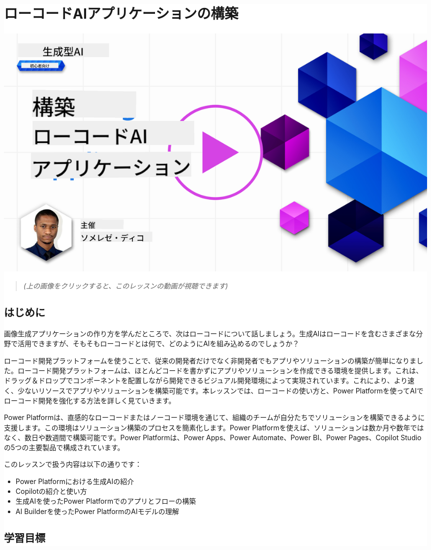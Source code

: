 
# ローコードAIアプリケーションの構築

[![Building Low Code AI Applications](../../../translated_images/10-lesson-banner.a01ac8fe3fd86310c2e4065c0b3c584879f33b8ce797311821a636992f8a5b2f.ja.png)](https://aka.ms/gen-ai-lesson10-gh?WT.mc_id=academic-105485-koreyst)

> _(上の画像をクリックすると、このレッスンの動画が視聴できます)_

## はじめに

画像生成アプリケーションの作り方を学んだところで、次はローコードについて話しましょう。生成AIはローコードを含むさまざまな分野で活用できますが、そもそもローコードとは何で、どのようにAIを組み込めるのでしょうか？

ローコード開発プラットフォームを使うことで、従来の開発者だけでなく非開発者でもアプリやソリューションの構築が簡単になりました。ローコード開発プラットフォームは、ほとんどコードを書かずにアプリやソリューションを作成できる環境を提供します。これは、ドラッグ＆ドロップでコンポーネントを配置しながら開発できるビジュアル開発環境によって実現されています。これにより、より速く、少ないリソースでアプリやソリューションを構築可能です。本レッスンでは、ローコードの使い方と、Power Platformを使ってAIでローコード開発を強化する方法を詳しく見ていきます。

Power Platformは、直感的なローコードまたはノーコード環境を通じて、組織のチームが自分たちでソリューションを構築できるように支援します。この環境はソリューション構築のプロセスを簡素化します。Power Platformを使えば、ソリューションは数か月や数年ではなく、数日や数週間で構築可能です。Power Platformは、Power Apps、Power Automate、Power BI、Power Pages、Copilot Studioの5つの主要製品で構成されています。

このレッスンで扱う内容は以下の通りです：

- Power Platformにおける生成AIの紹介
- Copilotの紹介と使い方
- 生成AIを使ったPower Platformでのアプリとフローの構築
- AI Builderを使ったPower PlatformのAIモデルの理解

## 学習目標
